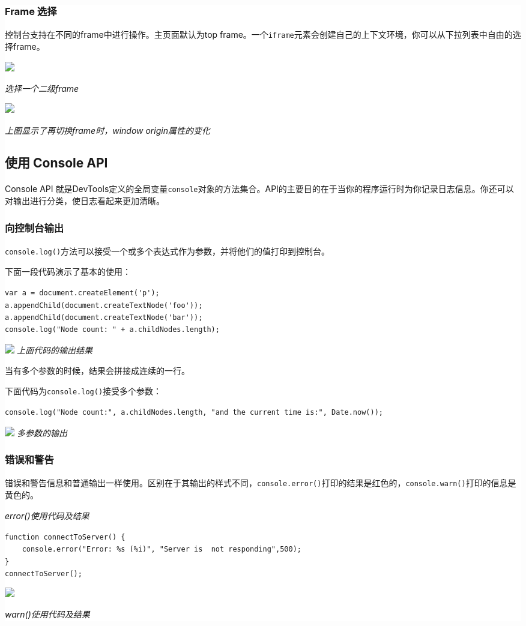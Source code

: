 
### Frame 选择
控制台支持在不同的frame中进行操作。主页面默认为top frame。一个`iframe`元素会创建自己的上下文环境，你可以从下拉列表中自由的选择frame。

![](https://developer.chrome.com/devtools/docs/console-files/frame-selection.png)


*选择一个二级frame*

![](https://developer.chrome.com/devtools/docs/console-files/locations-between-frames.png)

*上图显示了再切换frame时，window origin属性的变化*



## 使用 Console API
Console API 就是DevTools定义的全局变量`console`对象的方法集合。API的主要目的在于当你的程序运行时为你记录日志信息。你还可以对输出进行分类，使日志看起来更加清晰。

### 向控制台输出

`console.log()`方法可以接受一个或多个表达式作为参数，并将他们的值打印到控制台。

下面一段代码演示了基本的使用：

    var a = document.createElement('p');
    a.appendChild(document.createTextNode('foo'));
    a.appendChild(document.createTextNode('bar'));
    console.log("Node count: " + a.childNodes.length);

![](https://developer.chrome.com/devtools/docs/console-files/log-basic.png)
*上面代码的输出结果*

当有多个参数的时候，结果会拼接成连续的一行。

下面代码为`console.log()`接受多个参数：

    console.log("Node count:", a.childNodes.length, "and the current time is:", Date.now());

![](https://developer.chrome.com/devtools/docs/console-files/log-multiple.png)
*多参数的输出*


### 错误和警告
错误和警告信息和普通输出一样使用。区别在于其输出的样式不同，`console.error()`打印的结果是红色的，`console.warn()`打印的信息是黄色的。

*error()使用代码及结果*

    function connectToServer() {
        console.error("Error: %s (%i)", "Server is  not responding",500);
    }
    connectToServer();

![](https://developer.chrome.com/devtools/docs/console-files/error-server-not-resp.png)


*warn()使用代码及结果*
